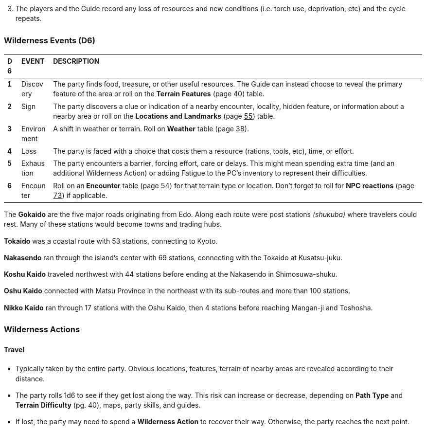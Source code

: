 3.  The players and the Guide record any loss of resources and new conditions (i.e. torch use, deprivation, etc) and the cycle repeats.

</div>

<div id="wilderness-events-d6" class="section level3">

### Wilderness Events (D6)

| D6 | EVENT | DESCRIPTION |
|:---|:---|:---|
| **1** | Discovery | The party finds food, treasure, or other useful resources. The Guide can instead choose to reveal the primary feature of the area or roll on the **Terrain Features** (page [40](ch007.xhtml#id__Ref178709589)) table. |
| **2** | Sign | The party discovers a clue or indication of a nearby encounter, locality, hidden feature, or information about a nearby area or roll on the **Locations and Landmarks** (page [55](ch008.xhtml#id__Ref179661174)) table. |
| **3** | Environment | A shift in weather or terrain. Roll on **Weather** table (page [38](ch007.xhtml#weather-table-2d6)). |
| **4** | Loss | The party is faced with a choice that costs them a resource (rations, tools, etc), time, or effort. |
| **5** | Exhaustion | The party encounters a barrier, forcing effort, care or delays. This might mean spending extra time (and an additional Wilderness Action) or adding Fatigue to the PC’s inventory to represent their difficulties. |
| **6** | Encounter | Roll on an **Encounter** table (page [54](ch008.xhtml#id__Ref181610019)) for that terrain type or location. Don’t forget to roll for **NPC reactions** (page [73](ch008.xhtml#npc-reactions-2d6)) if applicable. |

<span id="id__Ref178709589" class="anchor"></span>The **Gokaido** are the five major roads originating from Edo. Along each route were post stations *(shukuba)* where travelers could rest. Many of these stations would become towns and trading hubs.

**Tokaido** was a coastal route with 53 stations, connecting to Kyoto.

**Nakasendo** ran through the island’s center with 69 stations, connecting with the Tokaido at Kusatsu-juku.

**Koshu Kaido** traveled northwest with 44 stations before ending at the Nakasendo in Shimosuwa-shuku.

**Oshu Kaido** connected with Matsu Province in the northeast with its sub-routes and more than 100 stations.

**Nikko Kaido** ran through 17 stations with the Oshu Kaido, then 4 stations before reaching Mangan-ji and Toshosha.

</div>

<div id="wilderness-actions" class="section level3">

### Wilderness Actions

<div id="travel" class="section level4">

#### Travel

- Typically taken by the entire party. Obvious locations, features, terrain of nearby areas are revealed according to their distance.

- The party rolls 1d6 to see if they get lost along the way. This risk can increase or decrease, depending on **Path Type** and **Terrain Difficulty** (pg. 40), maps, party skills, and guides.

- If lost, the party may need to spend a **Wilderness Action** to recover their way. Otherwise, the party reaches the next point.
